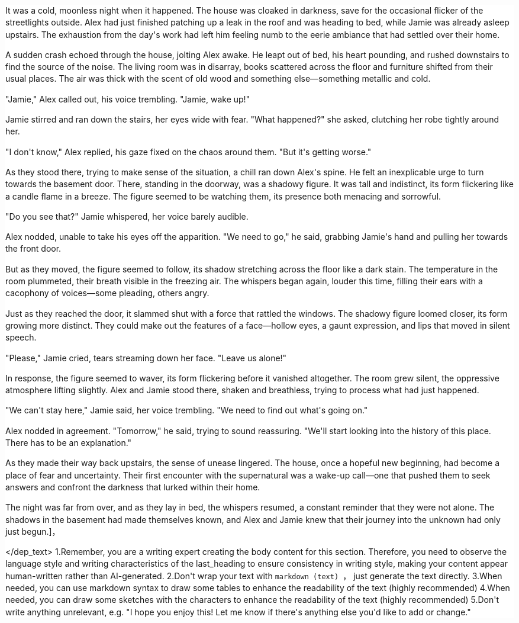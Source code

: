 It was a cold, moonless night when it happened. The house was cloaked in darkness, save for the occasional flicker of the streetlights outside. Alex had just finished patching up a leak in the roof and was heading to bed, while Jamie was already asleep upstairs. The exhaustion from the day's work had left him feeling numb to the eerie ambiance that had settled over their home.

A sudden crash echoed through the house, jolting Alex awake. He leapt out of bed, his heart pounding, and rushed downstairs to find the source of the noise. The living room was in disarray, books scattered across the floor and furniture shifted from their usual places. The air was thick with the scent of old wood and something else—something metallic and cold.

"Jamie," Alex called out, his voice trembling. "Jamie, wake up!"

Jamie stirred and ran down the stairs, her eyes wide with fear. "What happened?" she asked, clutching her robe tightly around her.

"I don't know," Alex replied, his gaze fixed on the chaos around them. "But it's getting worse."

As they stood there, trying to make sense of the situation, a chill ran down Alex's spine. He felt an inexplicable urge to turn towards the basement door. There, standing in the doorway, was a shadowy figure. It was tall and indistinct, its form flickering like a candle flame in a breeze. The figure seemed to be watching them, its presence both menacing and sorrowful.

"Do you see that?" Jamie whispered, her voice barely audible.

Alex nodded, unable to take his eyes off the apparition. "We need to go," he said, grabbing Jamie's hand and pulling her towards the front door.

But as they moved, the figure seemed to follow, its shadow stretching across the floor like a dark stain. The temperature in the room plummeted, their breath visible in the freezing air. The whispers began again, louder this time, filling their ears with a cacophony of voices—some pleading, others angry.

Just as they reached the door, it slammed shut with a force that rattled the windows. The shadowy figure loomed closer, its form growing more distinct. They could make out the features of a face—hollow eyes, a gaunt expression, and lips that moved in silent speech.

"Please," Jamie cried, tears streaming down her face. "Leave us alone!"

In response, the figure seemed to waver, its form flickering before it vanished altogether. The room grew silent, the oppressive atmosphere lifting slightly. Alex and Jamie stood there, shaken and breathless, trying to process what had just happened.

"We can't stay here," Jamie said, her voice trembling. "We need to find out what's going on."

Alex nodded in agreement. "Tomorrow," he said, trying to sound reassuring. "We'll start looking into the history of this place. There has to be an explanation."

As they made their way back upstairs, the sense of unease lingered. The house, once a hopeful new beginning, had become a place of fear and uncertainty. Their first encounter with the supernatural was a wake-up call—one that pushed them to seek answers and confront the darkness that lurked within their home.

The night was far from over, and as they lay in bed, the whispers resumed, a constant reminder that they were not alone. The shadows in the basement had made themselves known, and Alex and Jamie knew that their journey into the unknown had only just begun.]，


</dep_text>
<attention>
1.Remember, you are a writing expert creating the body content for this section.
Therefore, you need to observe the language style and writing characteristics of the last_heading to ensure consistency in writing style, making your content appear human-written rather than AI-generated.
2.Don't wrap your text with ```markdown (text) ```， just generate the text directly.
3.When needed, you can use markdown syntax to draw some tables to enhance the readability of the text (highly recommended)
4.When needed, you can draw some sketches with the characters to enhance the readability of the text (highly recommended)
5.Don't write anything unrelevant, e.g. "I hope you enjoy this! Let me know if there's anything else you'd like to add or change."
</attention>